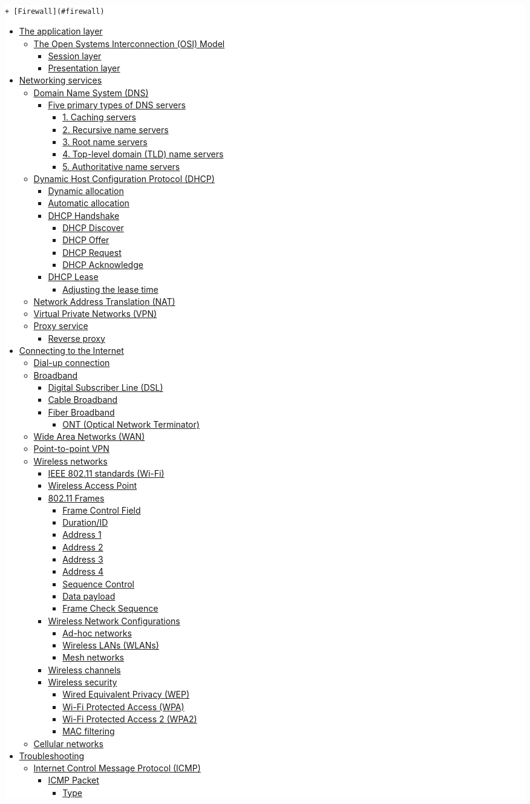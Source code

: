     + [Firewall](#firewall)
  * [The application layer](#the-application-layer)
    + [The Open Systems Interconnection (OSI) Model](#the-open-systems-interconnection--osi--model)
      - [Session layer](#session-layer)
      - [Presentation layer](#presentation-layer)
  * [Networking services](#networking-services)
    + [Domain Name System (DNS)](#domain-name-system--dns-)
      - [Five primary types of DNS servers](#five-primary-types-of-dns-servers)
        * [1.  Caching servers](#1--caching-servers)
        * [2.  Recursive name servers](#2--recursive-name-servers)
        * [3.  Root name servers](#3--root-name-servers)
        * [4.  Top-level domain (TLD) name servers](#4--top-level-domain--tld--name-servers)
        * [5.  Authoritative name servers](#5--authoritative-name-servers)
    + [Dynamic Host Configuration Protocol (DHCP)](#dynamic-host-configuration-protocol--dhcp-)
      - [Dynamic allocation](#dynamic-allocation)
      - [Automatic allocation](#automatic-allocation)
      - [DHCP Handshake](#dhcp-handshake)
        * [DHCP Discover](#dhcp-discover)
        * [DHCP Offer](#dhcp-offer)
        * [DHCP Request](#dhcp-request)
        * [DHCP Acknowledge](#dhcp-acknowledge)
      - [DHCP Lease](#dhcp-lease)
        * [Adjusting the lease time](#adjusting-the-lease-time)
    + [Network Address Translation (NAT)](#network-address-translation--nat-)
    + [Virtual Private Networks (VPN)](#virtual-private-networks--vpn-)
    + [Proxy service](#proxy-service)
      - [Reverse proxy](#reverse-proxy)
  * [Connecting to the Internet](#connecting-to-the-internet)
    + [Dial-up connection](#dial-up-connection)
    + [Broadband](#broadband)
      - [Digital Subscriber Line (DSL)](#digital-subscriber-line--dsl-)
      - [Cable Broadband](#cable-broadband)
      - [Fiber Broadband](#fiber-broadband)
        * [ONT (Optical Network Terminator)](#ont--optical-network-terminator-)
    + [Wide Area Networks (WAN)](#wide-area-networks--wan-)
    + [Point-to-point VPN](#point-to-point-vpn)
    + [Wireless networks](#wireless-networks)
      - [IEEE 802.11 standards (Wi-Fi)](#ieee-80211-standards--wi-fi-)
      - [Wireless Access Point](#wireless-access-point)
      - [802.11 Frames](#80211-frames)
        * [Frame Control Field](#frame-control-field)
        * [Duration/ID](#duration-id)
        * [Address 1](#address-1)
        * [Address 2](#address-2)
        * [Address 3](#address-3)
        * [Address 4](#address-4)
        * [Sequence Control](#sequence-control)
        * [Data payload](#data-payload)
        * [Frame Check Sequence](#frame-check-sequence)
      - [Wireless Network Configurations](#wireless-network-configurations)
        * [Ad-hoc networks](#ad-hoc-networks)
        * [Wireless LANs (WLANs)](#wireless-lans--wlans-)
        * [Mesh networks](#mesh-networks)
      - [Wireless channels](#wireless-channels)
      - [Wireless security](#wireless-security)
        * [Wired Equivalent Privacy (WEP)](#wired-equivalent-privacy--wep-)
        * [Wi-Fi Protected Access (WPA)](#wi-fi-protected-access--wpa-)
        * [Wi-Fi Protected Access 2 (WPA2)](#wi-fi-protected-access-2--wpa2-)
        * [MAC filtering](#mac-filtering)
    + [Cellular networks](#cellular-networks)
  * [Troubleshooting](#troubleshooting)
    + [Internet Control Message Protocol (ICMP)](#internet-control-message-protocol--icmp-)
      - [ICMP Packet](#icmp-packet)
        * [Type](#type)